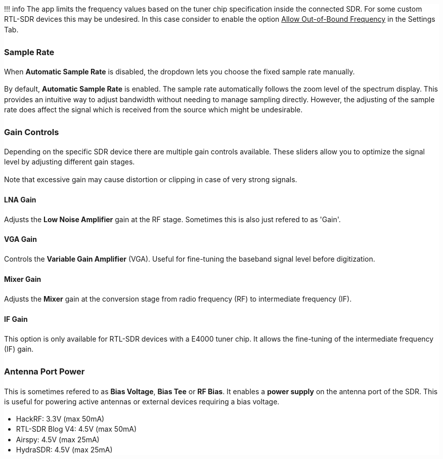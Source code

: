 !!! info
    The app limits the frequency values based on the tuner chip specification
    inside the connected SDR. For some custom RTL-SDR devices this may be undesired.
    In this case consider to enable the option
    [Allow Out-of-Bound Frequency](./settings.md#allow-out-of-bound-frequency-rtl-sdr)
    in the Settings Tab.

### Sample Rate

When **Automatic Sample Rate** is disabled, the dropdown lets you choose the
fixed sample rate manually.

By default, **Automatic Sample Rate** is enabled. The sample rate automatically
follows the zoom level of the spectrum display. This provides an intuitive way
to adjust bandwidth without needing to manage sampling directly. However, the
adjusting of the sample rate does affect the signal which is received from the
source which might be undesirable.

### Gain Controls

Depending on the specific SDR device there are multiple gain controls
available. These sliders allow you to optimize the signal level by adjusting
different gain stages.

Note that excessive gain may cause distortion or clipping in case of very
strong signals.

#### LNA Gain

Adjusts the **Low Noise Amplifier** gain at the RF stage. Sometimes this
is also just refered to as 'Gain'.

#### VGA Gain

Controls the **Variable Gain Amplifier** (VGA). Useful for fine-tuning the
baseband signal level before digitization.

#### Mixer Gain

Adjusts the **Mixer** gain at the conversion stage from radio frequency (RF) to
intermediate frequency (IF).

#### IF Gain

This option is only available for RTL-SDR devices with a E4000 tuner chip.
It allows the fine-tuning of the intermediate frequency (IF) gain.

### Antenna Port Power

This is sometimes refered to as **Bias Voltage**, **Bias Tee** or **RF Bias**.
It enables a **power supply** on the antenna port of the SDR. This is useful
for powering active antennas or external devices requiring a bias voltage.

- HackRF: 3.3V (max 50mA)
- RTL-SDR Blog V4: 4.5V (max 50mA)
- Airspy: 4.5V (max 25mA)
- HydraSDR: 4.5V (max 25mA)
